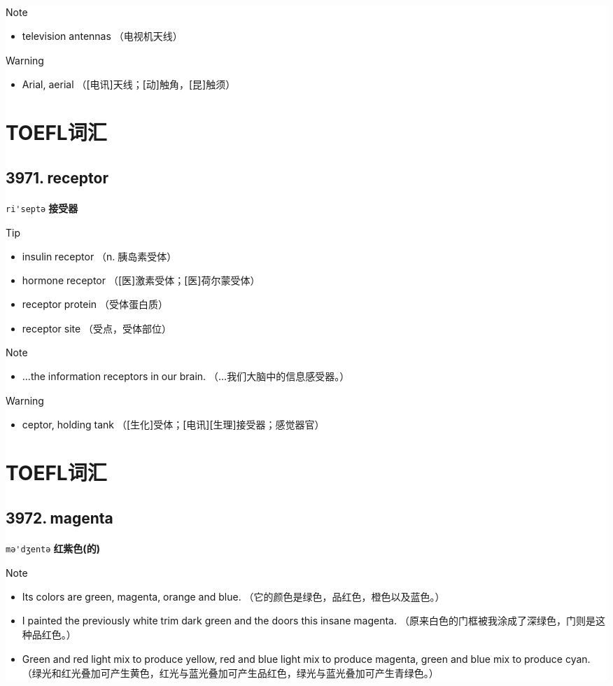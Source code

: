 > [!NOTE]
>
> - television antennas （电视机天线）
>

> [!WARNING]
>
> - Arial, aerial （[电讯]天线；[动]触角，[昆]触须）
>

# TOEFL词汇

## 3971. receptor

`ri'septə`  **接受器**

> [!TIP]
>
> - insulin receptor （n. 胰岛素受体）
>
> - hormone receptor （[医]激素受体；[医]荷尔蒙受体）
>
> - receptor protein （受体蛋白质）
>
> - receptor site （受点，受体部位）
>

> [!NOTE]
>
> - ...the information receptors in our brain. （…我们大脑中的信息感受器。）
>

> [!WARNING]
>
> - ceptor, holding tank （[生化]受体；[电讯][生理]接受器；感觉器官）
>

# TOEFL词汇

## 3972. magenta

`mə'dʒentə`  **红紫色(的)**

> [!NOTE]
>
> - Its colors are green, magenta, orange and blue. （它的颜色是绿色，品红色，橙色以及蓝色。）
>
> - I painted the previously white trim dark green and the doors this insane magenta. （原来白色的门框被我涂成了深绿色，门则是这种品红色。）
>
> - Green and red light mix to produce yellow, red and blue light mix to produce magenta, green and blue mix to produce cyan. （绿光和红光叠加可产生黄色，红光与蓝光叠加可产生品红色，绿光与蓝光叠加可产生青绿色。）
>
